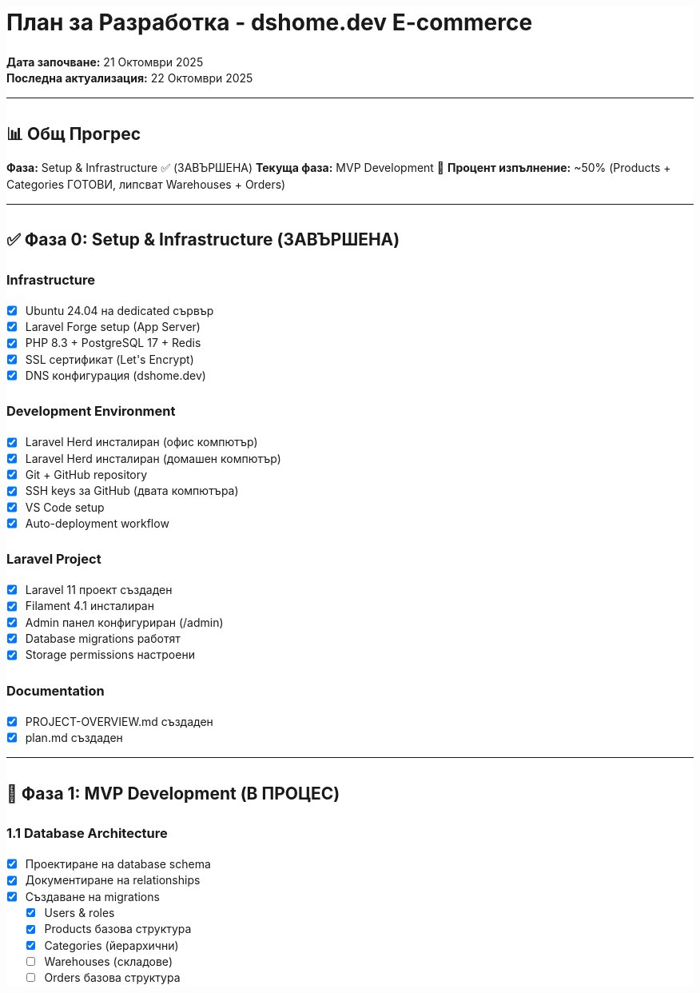 # План за Разработка - dshome.dev E-commerce

**Дата започване:** 21 Октомври 2025  
**Последна актуализация:** 22 Октомври 2025

---

## 📊 Общ Прогрес

**Фаза:** Setup & Infrastructure ✅ (ЗАВЪРШЕНА)
**Текуща фаза:** MVP Development 🔄
**Процент изпълнение:** ~50% (Products + Categories ГОТОВИ, липсват Warehouses + Orders)

---

## ✅ Фаза 0: Setup & Infrastructure (ЗАВЪРШЕНА)

### Infrastructure
- [x] Ubuntu 24.04 на dedicated сървър
- [x] Laravel Forge setup (App Server)
- [x] PHP 8.3 + PostgreSQL 17 + Redis
- [x] SSL сертификат (Let's Encrypt)
- [x] DNS конфигурация (dshome.dev)

### Development Environment
- [x] Laravel Herd инсталиран (офис компютър)
- [x] Laravel Herd инсталиран (домашен компютър)
- [x] Git + GitHub repository
- [x] SSH keys за GitHub (двата компютъра)
- [x] VS Code setup
- [x] Auto-deployment workflow

### Laravel Project
- [x] Laravel 11 проект създаден
- [x] Filament 4.1 инсталиран
- [x] Admin панел конфигуриран (/admin)
- [x] Database migrations работят
- [x] Storage permissions настроени

### Documentation
- [x] PROJECT-OVERVIEW.md създаден
- [x] plan.md създаден

---

## 🔄 Фаза 1: MVP Development (В ПРОЦЕС)

### 1.1 Database Architecture
- [x] Проектиране на database schema
- [x] Документиране на relationships
- [x] Създаване на migrations
  - [x] Users & roles
  - [x] Products базова структура
  - [x] Categories (йерархични)
  - [ ] Warehouses (складове)
  - [ ] Orders базова структура
